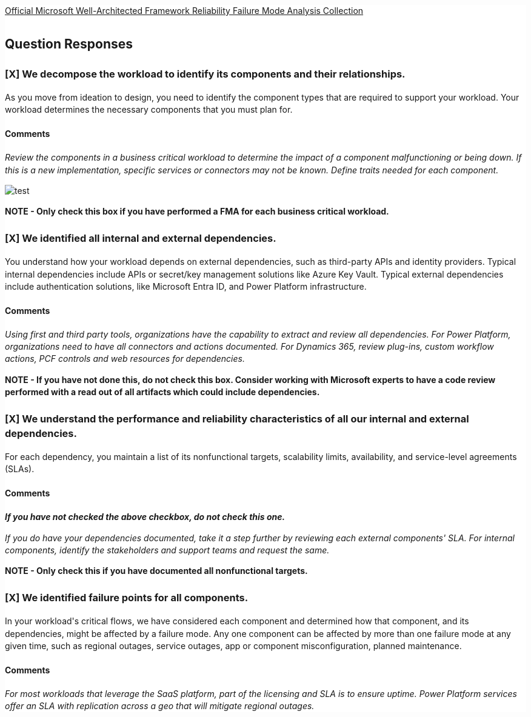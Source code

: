 [Official Microsoft Well-Architected Framework Reliability Failure Mode Analysis Collection](https://learn.microsoft.com/en-us/collections/138f02j4p0ge0?&sharingId=37BA9080B82744F0)

## Question Responses

### [X] **We decompose the workload to identify its components and their relationships.**
As you move from ideation to design, you need to identify the component types that are required to support your workload. Your workload determines the necessary components that you must plan for.
#### Comments
*Review the components in a business critical workload to determine the impact of a component malfunctioning or being down. If this is a new implementation, specific services or connectors may not be known. Define traits needed for each component.*

![test](https://learn.microsoft.com/en-us/azure/well-architected/reliability/media/failure-mode-analysis/failure-mode-example.png)

**NOTE - Only check this box if you have performed a FMA for each business critical workload.**

### [X] **We identified all internal and external dependencies.**
You understand how your workload depends on external dependencies, such as third-party APIs and identity providers. Typical internal dependencies include APIs or secret/key management solutions like Azure Key Vault. Typical external dependencies include authentication solutions, like Microsoft Entra ID, and Power Platform infrastructure.
#### Comments
*Using first and third party tools, organizations have the capability to extract and review all dependencies. For Power Platform, organizations need to have all connectors and actions documented.
For Dynamics 365, review plug-ins, custom workflow actions, PCF controls and web resources for dependencies.*

**NOTE - If you have not done this, do not check this box. Consider working with Microsoft experts to have a code review performed with a read out of all artifacts which could include dependencies.**

### [X] **We understand the performance and reliability characteristics of all our internal and external dependencies.**
For each dependency, you maintain a list of its nonfunctional targets, scalability limits, availability, and service-level agreements (SLAs).
#### Comments
***If you have not checked the above checkbox, do not check this one.***

*If you do have your dependencies documented, take it a step further by reviewing each external components' SLA. For internal components, identify the stakeholders and support teams and request the same.*

**NOTE - Only check this if you have documented all nonfunctional targets.**

### [X] **We identified failure points for all components.**
In your workload's critical flows, we have considered each component and determined how that component, and its dependencies, might be affected by a failure mode. Any one component can be affected by more than one failure mode at any given time, such as regional outages, service outages, app or component misconfiguration, planned maintenance.
#### Comments
*For most workloads that leverage the SaaS platform, part of the licensing and SLA is to ensure uptime. Power Platform services offer an SLA with replication across a geo that will mitigate regional outages.*

